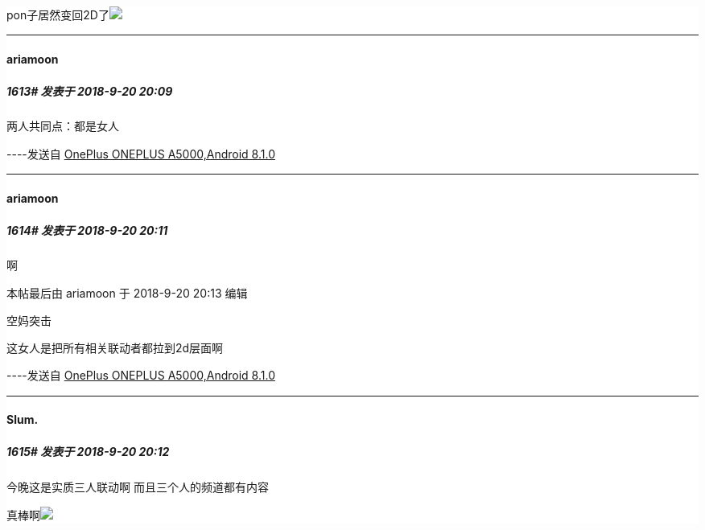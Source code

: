 

pon子居然变回2D了<img src="https://static.saraba1st.com/image/smiley/face2017/066.png" referrerpolicy="no-referrer">







-----

####  ariamoon  
##### 1613#       发表于 2018-9-20 20:09




两人共同点：都是女人


----发送自 [OnePlus ONEPLUS A5000,Android 8.1.0](http://stage1.5j4m.com/?1.33)







-----

####  ariamoon  
##### 1614#       发表于 2018-9-20 20:11

啊


 本帖最后由 ariamoon 于 2018-9-20 20:13 编辑 

空妈突击

这女人是把所有相关联动者都拉到2d层面啊



----发送自 [OnePlus ONEPLUS A5000,Android 8.1.0](http://stage1.5j4m.com/?1.33)







-----

####  Slum.  
##### 1615#       发表于 2018-9-20 20:12




今晚这是实质三人联动啊 而且三个人的频道都有内容

真棒啊<img src="https://static.saraba1st.com/image/smiley/face2017/077.png" referrerpolicy="no-referrer">





